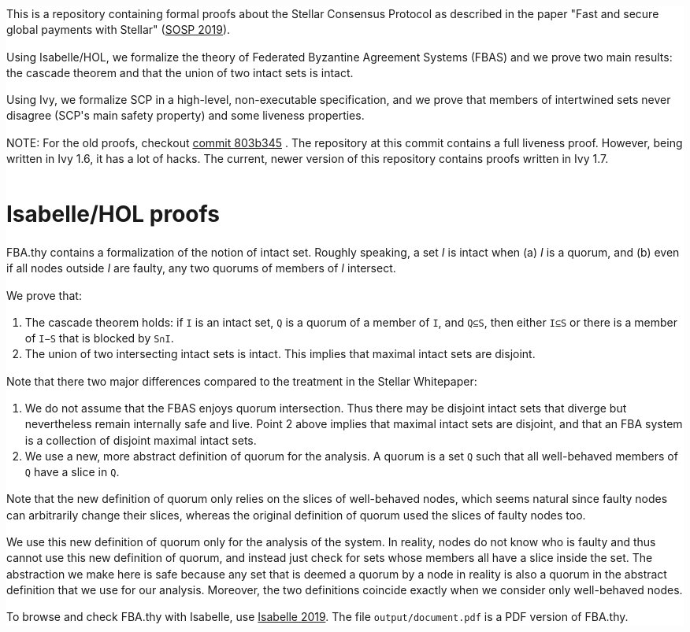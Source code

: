 This is a repository containing formal proofs about the Stellar Consensus
Protocol as described in the paper "Fast and secure global payments with
Stellar" ([SOSP 2019](https://www.scs.stanford.edu/~dm/home/papers/lokhava:stellar-core.pdf)).

Using Isabelle/HOL, we formalize the theory of Federated Byzantine Agreement
Systems (FBAS) and we prove two main results: the cascade theorem and that the
union of two intact sets is intact.

Using Ivy, we formalize SCP in a high-level, non-executable specification, and
we prove that members of intertwined sets never disagree (SCP's main safety
property) and some liveness properties.

NOTE: For the old proofs, checkout [commit 803b345](https://github.com/stellar/scp-proofs/tree/803b345e3156f70eb1e24f522c50517161731cd0) . The repository at this
commit contains a full liveness proof. However, being written in Ivy 1.6, it
has a lot of hacks. The current, newer version of this repository contains
proofs written in Ivy 1.7.

# Isabelle/HOL proofs

FBA.thy contains a formalization of the notion of intact set. Roughly speaking,
a set *I* is intact when (a) *I* is a quorum, and (b) even if all nodes outside
*I* are faulty, any two quorums of members of *I* intersect.

We prove that:
1. The cascade theorem holds: if `I` is an intact set, `Q` is a quorum of
   a member of `I`, and `Q⊆S`, then either `I⊆S` or there is a member of `I−S`
   that is blocked by `S∩I`.
2. The union of two intersecting intact sets is intact. This implies that
   maximal intact sets are disjoint.

Note that there two major differences compared to the treatment in the Stellar
Whitepaper:
1. We do not assume that the FBAS enjoys quorum intersection. Thus there may be
   disjoint intact sets that diverge but nevertheless remain internally safe
   and live. Point 2 above implies that maximal intact sets are disjoint, and
   that an FBA system is a collection of disjoint maximal intact sets.
2. We use a new, more abstract definition of quorum for the analysis. A quorum
   is a set `Q` such that all well-behaved members of `Q` have a slice in `Q`.

Note that the new definition of quorum only relies on the slices of
well-behaved nodes, which seems natural since faulty nodes can arbitrarily
change their slices, whereas the original definition of quorum used the slices
of faulty nodes too.

We use this new definition of quorum only for the analysis of the system. In
reality, nodes do not know who is faulty and thus cannot use this new
definition of quorum, and instead just check for sets whose members all have
a slice inside the set. The abstraction we make here is safe because any set
that is deemed a quorum by a node in reality is also a quorum in the abstract
definition that we use for our analysis. Moreover, the two definitions coincide
exactly when we consider only well-behaved nodes.

To browse and check FBA.thy with Isabelle, use [Isabelle
2019](https://isabelle.in.tum.de/). The file `output/document.pdf` is a PDF
version of FBA.thy.
